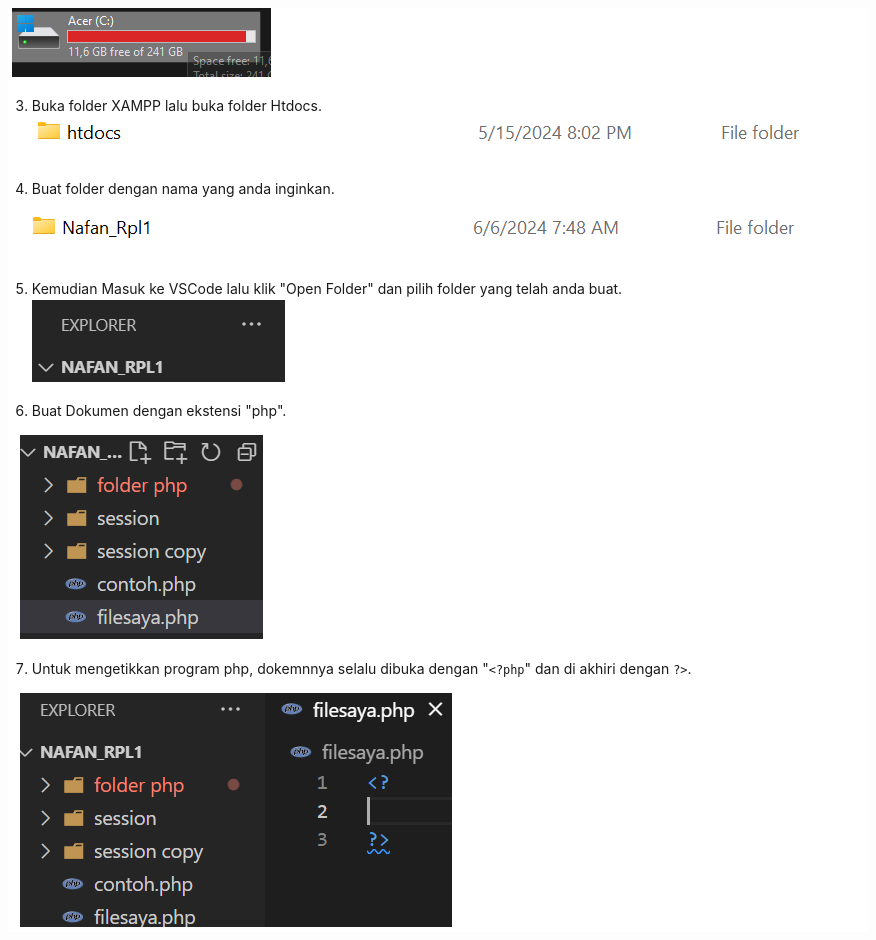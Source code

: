 ![gambar](AssetPHP/2.png)

3) Buka folder XAMPP lalu buka folder Htdocs.
![gambar](AssetPHP/ht.png)

4) Buat folder dengan nama yang anda inginkan.
  ![Gambar](AssetPHP/4.png)

5) Kemudian Masuk ke VSCode lalu klik "Open Folder" dan pilih folder yang telah anda buat.![Gambar](Assetphp/9.png)

6) Buat Dokumen dengan ekstensi "php".

   ![Gambar](AssetPHP/8.png)

7) Untuk mengetikkan program php, dokemnnya selalu dibuka dengan "`<?php`" dan di akhiri dengan `?>`.

   ![Gambar](AssetPHP/10.png)
